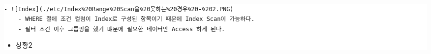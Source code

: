     - ![Index](./etc/Index%20Range%20Scan을%20못하는%20경우%20-%202.PNG)
        - WHERE 절에 조건 컬럼이 Index로 구성된 항목이기 때문에 Index Scan이 가능하다.
        - 필터 조건 이후 그룹핑을 했기 떄문에 필요한 데이터만 Access 하게 된다.
 - 상황2  